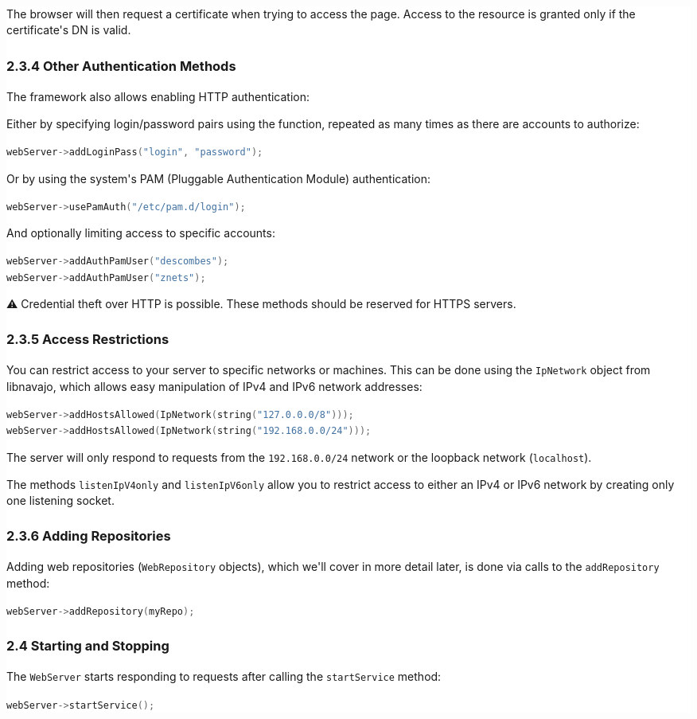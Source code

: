 The browser will then request a certificate when trying to access the page. Access to the resource is granted only if the certificate's DN is valid.

###  **2.3.4 Other Authentication Methods**

The framework also allows enabling HTTP authentication:

Either by specifying login/password pairs using the function, repeated as many times as there are accounts to authorize:  
```C++
webServer->addLoginPass("login", "password");
```

Or by using the system's PAM (Pluggable Authentication Module) authentication:  
```C++
webServer->usePamAuth("/etc/pam.d/login");
```

And optionally limiting access to specific accounts:  
```C++
webServer->addAuthPamUser("descombes");  
webServer->addAuthPamUser("znets");
```

⚠️ Credential theft over HTTP is possible. These methods should be reserved for HTTPS servers.

### **2.3.5 Access Restrictions**

You can restrict access to your server to specific networks or machines. This can be done using the `IpNetwork` object from libnavajo, which allows easy manipulation of IPv4 and IPv6 network addresses:  
```C++
webServer->addHostsAllowed(IpNetwork(string("127.0.0.0/8")));
webServer->addHostsAllowed(IpNetwork(string("192.168.0.0/24")));
```

The server will only respond to requests from the `192.168.0.0/24` network or the loopback network (`localhost`).

The methods `listenIpV4only` and `listenIpV6only` allow you to restrict access to either an IPv4 or IPv6 network by creating only one listening socket.

### **2.3.6 Adding Repositories**

Adding web repositories (`WebRepository` objects), which we'll cover in more detail later, is done via calls to the `addRepository` method:  
```C++
webServer->addRepository(myRepo);
```

### **2.4 Starting and Stopping**

The `WebServer` starts responding to requests after calling the `startService` method:  
```C++
webServer->startService();
```
